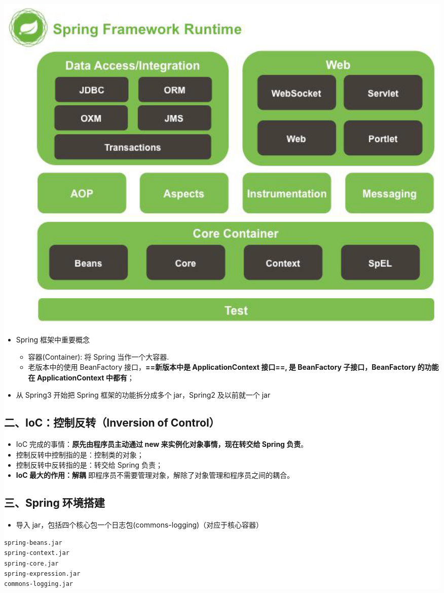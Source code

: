 ![Spring Framework Runtime](FrameDay02_1%20Spring.resource/Spring%20Framework%20Runtime.png)

   - Spring 框架中重要概念
      - 容器(Container): 将 Spring 当作一个大容器.
      - 老版本中的使用 BeanFactory 接口，**==新版本中是 ApplicationContext 接口==, 是 BeanFactory 子接口，BeanFactory 的功能在 ApplicationContext 中都有**；

- 从 Spring3 开始把 Spring 框架的功能拆分成多个 jar，Spring2 及以前就一个 jar

## 二、IoC：控制反转（Inversion of Control）

- IoC 完成的事情：**原先由程序员主动通过 new 来实例化对象事情，现在转交给 Spring 负责**。
- 控制反转中控制指的是：控制类的对象；
- 控制反转中反转指的是：转交给 Spring 负责；
- **IoC 最大的作用：解耦**
即程序员不需要管理对象，解除了对象管理和程序员之间的耦合。

## 三、Spring 环境搭建

- 导入 jar，包括四个核心包一个日志包(commons-logging)（对应于核心容器）
```jar
spring-beans.jar
spring-context.jar
spring-core.jar
spring-expression.jar
commons-logging.jar
```
